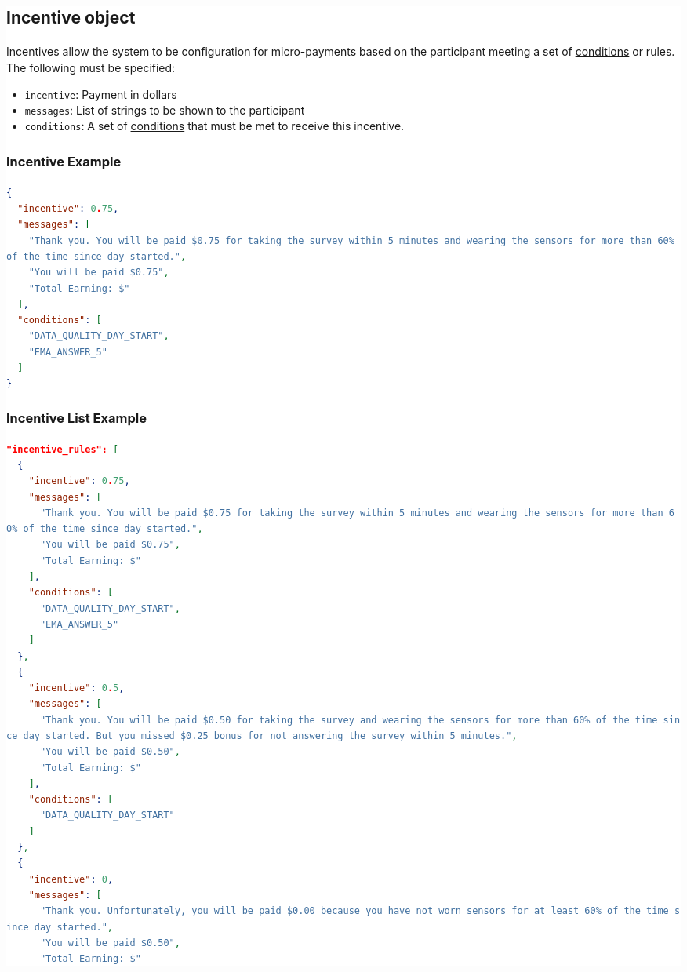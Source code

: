 
## Incentive object
Incentives allow the system to be configuration for micro-payments based on the participant meeting a set of [conditions](configurations/#conditions) or rules.  The following must be specified:

- `incentive`: Payment in dollars
- `messages`: List of strings to be shown to the participant
- `conditions`: A set of [conditions](configurations/#conditions) that must be met to receive this incentive.

### Incentive Example
```JSON
{
  "incentive": 0.75,
  "messages": [
    "Thank you. You will be paid $0.75 for taking the survey within 5 minutes and wearing the sensors for more than 60% of the time since day started.",
    "You will be paid $0.75",
    "Total Earning: $"
  ],
  "conditions": [
    "DATA_QUALITY_DAY_START",
    "EMA_ANSWER_5"
  ]
}
```

### Incentive List Example
```JSON
"incentive_rules": [
  {
    "incentive": 0.75,
    "messages": [
      "Thank you. You will be paid $0.75 for taking the survey within 5 minutes and wearing the sensors for more than 60% of the time since day started.",
      "You will be paid $0.75",
      "Total Earning: $"
    ],
    "conditions": [
      "DATA_QUALITY_DAY_START",
      "EMA_ANSWER_5"
    ]
  },
  {
    "incentive": 0.5,
    "messages": [
      "Thank you. You will be paid $0.50 for taking the survey and wearing the sensors for more than 60% of the time since day started. But you missed $0.25 bonus for not answering the survey within 5 minutes.",
      "You will be paid $0.50",
      "Total Earning: $"
    ],
    "conditions": [
      "DATA_QUALITY_DAY_START"
    ]
  },
  {
    "incentive": 0,
    "messages": [
      "Thank you. Unfortunately, you will be paid $0.00 because you have not worn sensors for at least 60% of the time since day started.",
      "You will be paid $0.50",
      "Total Earning: $"
```